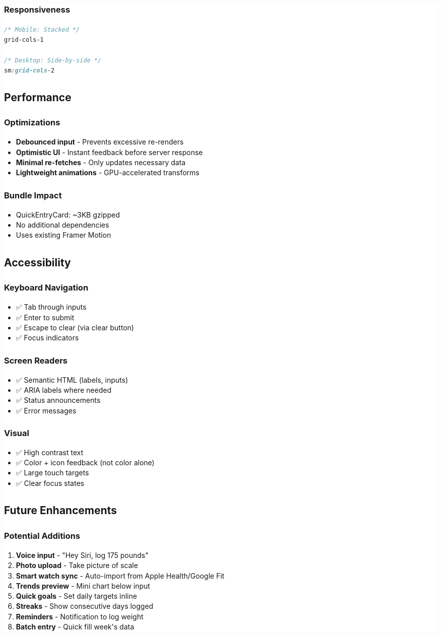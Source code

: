 ### Responsiveness
```css
/* Mobile: Stacked */
grid-cols-1

/* Desktop: Side-by-side */
sm:grid-cols-2
```

## Performance

### Optimizations
- **Debounced input** - Prevents excessive re-renders
- **Optimistic UI** - Instant feedback before server response
- **Minimal re-fetches** - Only updates necessary data
- **Lightweight animations** - GPU-accelerated transforms

### Bundle Impact
- QuickEntryCard: ~3KB gzipped
- No additional dependencies
- Uses existing Framer Motion

## Accessibility

### Keyboard Navigation
- ✅ Tab through inputs
- ✅ Enter to submit
- ✅ Escape to clear (via clear button)
- ✅ Focus indicators

### Screen Readers
- ✅ Semantic HTML (labels, inputs)
- ✅ ARIA labels where needed
- ✅ Status announcements
- ✅ Error messages

### Visual
- ✅ High contrast text
- ✅ Color + icon feedback (not color alone)
- ✅ Large touch targets
- ✅ Clear focus states

## Future Enhancements

### Potential Additions
1. **Voice input** - "Hey Siri, log 175 pounds"
2. **Photo upload** - Take picture of scale
3. **Smart watch sync** - Auto-import from Apple Health/Google Fit
4. **Trends preview** - Mini chart below input
5. **Quick goals** - Set daily targets inline
6. **Streaks** - Show consecutive days logged
7. **Reminders** - Notification to log weight
8. **Batch entry** - Quick fill week's data
